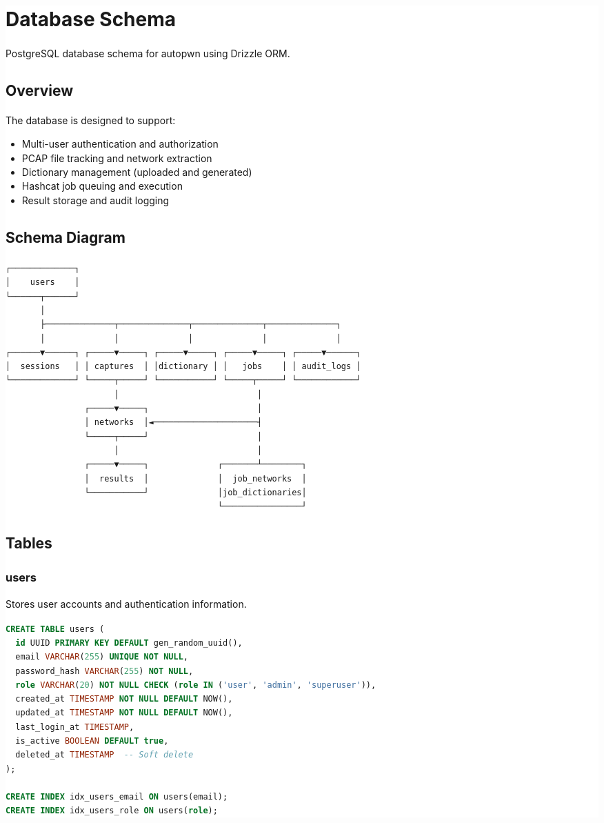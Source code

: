 # Database Schema

PostgreSQL database schema for autopwn using Drizzle ORM.

## Overview

The database is designed to support:
- Multi-user authentication and authorization
- PCAP file tracking and network extraction
- Dictionary management (uploaded and generated)
- Hashcat job queuing and execution
- Result storage and audit logging

## Schema Diagram

```
┌─────────────┐
│    users    │
└──────┬──────┘
       │
       ├──────────────┬──────────────┬──────────────┬──────────────┐
       │              │              │              │              │
┌──────▼──────┐ ┌─────▼─────┐ ┌─────▼─────┐ ┌─────▼─────┐ ┌─────▼──────┐
│  sessions   │ │ captures  │ │dictionary │ │   jobs    │ │ audit_logs │
└─────────────┘ └─────┬─────┘ └───────────┘ └─────┬─────┘ └────────────┘
                      │                            │
                ┌─────▼─────┐                      │
                │ networks  │◄─────────────────────┤
                └─────┬─────┘                      │
                      │                            │
                ┌─────▼─────┐              ┌───────┴────────┐
                │  results  │              │  job_networks  │
                └───────────┘              │job_dictionaries│
                                           └────────────────┘
```

## Tables

### users

Stores user accounts and authentication information.

```sql
CREATE TABLE users (
  id UUID PRIMARY KEY DEFAULT gen_random_uuid(),
  email VARCHAR(255) UNIQUE NOT NULL,
  password_hash VARCHAR(255) NOT NULL,
  role VARCHAR(20) NOT NULL CHECK (role IN ('user', 'admin', 'superuser')),
  created_at TIMESTAMP NOT NULL DEFAULT NOW(),
  updated_at TIMESTAMP NOT NULL DEFAULT NOW(),
  last_login_at TIMESTAMP,
  is_active BOOLEAN DEFAULT true,
  deleted_at TIMESTAMP  -- Soft delete
);

CREATE INDEX idx_users_email ON users(email);
CREATE INDEX idx_users_role ON users(role);
```
